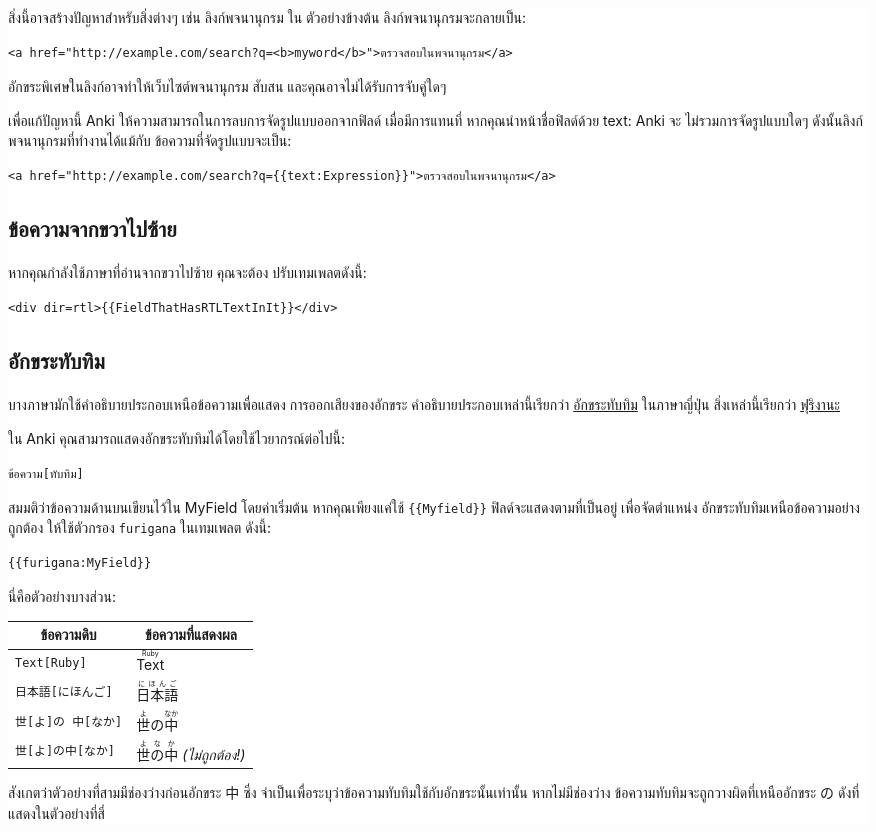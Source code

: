สิ่งนี้อาจสร้างปัญหาสำหรับสิ่งต่างๆ เช่น ลิงก์พจนานุกรม ใน
ตัวอย่างข้างต้น ลิงก์พจนานุกรมจะกลายเป็น:

    <a href="http://example.com/search?q=<b>myword</b>">ตรวจสอบในพจนานุกรม</a>

อักขระพิเศษในลิงก์อาจทำให้เว็บไซต์พจนานุกรม
สับสน และคุณอาจไม่ได้รับการจับคู่ใดๆ

เพื่อแก้ปัญหานี้ Anki ให้ความสามารถในการลบการจัดรูปแบบออกจากฟิลด์
เมื่อมีการแทนที่ หากคุณนำหน้าชื่อฟิลด์ด้วย text: Anki จะ
ไม่รวมการจัดรูปแบบใดๆ ดังนั้นลิงก์พจนานุกรมที่ทำงานได้แม้กับ
ข้อความที่จัดรูปแบบจะเป็น:

    <a href="http://example.com/search?q={{text:Expression}}">ตรวจสอบในพจนานุกรม</a>

## ข้อความจากขวาไปซ้าย

หากคุณกำลังใช้ภาษาที่อ่านจากขวาไปซ้าย คุณจะต้อง
ปรับเทมเพลตดังนี้:

    <div dir=rtl>{{FieldThatHasRTLTextInIt}}</div>

## อักขระทับทิม

บางภาษามักใช้คำอธิบายประกอบเหนือข้อความเพื่อแสดง
การออกเสียงของอักขระ คำอธิบายประกอบเหล่านี้เรียกว่า
[อักขระทับทิม](https://en.wikipedia.org/wiki/Ruby_character)
ในภาษาญี่ปุ่น สิ่งเหล่านี้เรียกว่า [ฟุริงานะ](https://en.wikipedia.org/wiki/Furigana)

ใน Anki คุณสามารถแสดงอักขระทับทิมได้โดยใช้ไวยากรณ์ต่อไปนี้:

    ข้อความ[ทับทิม]

สมมติว่าข้อความด้านบนเขียนไว้ใน MyField โดยค่าเริ่มต้น หากคุณเพียงแค่ใช้
`{{Myfield}}` ฟิลด์จะแสดงตามที่เป็นอยู่ เพื่อจัดตำแหน่ง
อักขระทับทิมเหนือข้อความอย่างถูกต้อง ให้ใช้ตัวกรอง `furigana` ในเทมเพลต
ดังนี้:

    {{furigana:MyField}}

นี่คือตัวอย่างบางส่วน:


| ข้อความดิบ            | ข้อความที่แสดงผล                                                                             |
| ------------------- | ----------------------------------------------------------------------------------------- |
| `Text[Ruby]`        | <ruby><rb>Text</rb><rt>Ruby</rt></ruby>                                                   |
| `日本語[にほんご]`  | <ruby><rb>日本語</rb><rt>にほんご</rt></ruby>                                             |
| `世[よ]の 中[なか]` | <ruby><rb>世</rb><rt>よ</rt></ruby>の<ruby><rb>中</rb><rt>なか</rt></ruby>                |
| `世[よ]の中[なか]`  | <ruby><rb>世</rb><rt>よ</rt></ruby><ruby><rb>の中</rb><rt>なか</rt></ruby> _(ไม่ถูกต้อง!)_ |

สังเกตว่าตัวอย่างที่สามมีช่องว่างก่อนอักขระ 中 ซึ่ง
จำเป็นเพื่อระบุว่าข้อความทับทิมใช้กับอักขระนั้นเท่านั้น
หากไม่มีช่องว่าง ข้อความทับทิมจะถูกวางผิดที่เหนืออักขระ の
ดังที่แสดงในตัวอย่างที่สี่
